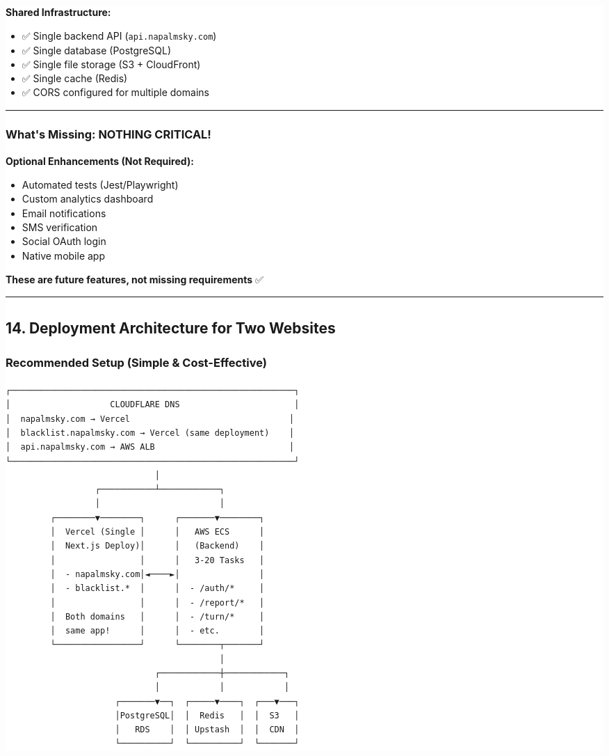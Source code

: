 **Shared Infrastructure:**
- ✅ Single backend API (`api.napalmsky.com`)
- ✅ Single database (PostgreSQL)
- ✅ Single file storage (S3 + CloudFront)
- ✅ Single cache (Redis)
- ✅ CORS configured for multiple domains

---

### What's Missing: NOTHING CRITICAL!

**Optional Enhancements (Not Required):**
- Automated tests (Jest/Playwright)
- Custom analytics dashboard
- Email notifications
- SMS verification
- Social OAuth login
- Native mobile app

**These are future features, not missing requirements** ✅

---

## 14. Deployment Architecture for Two Websites

### Recommended Setup (Simple & Cost-Effective)

```
┌─────────────────────────────────────────────────────────┐
│                    CLOUDFLARE DNS                       │
│  napalmsky.com → Vercel                                │
│  blacklist.napalmsky.com → Vercel (same deployment)    │
│  api.napalmsky.com → AWS ALB                           │
└─────────────────────────────────────────────────────────┘
                              │
                  ┌───────────┴────────────┐
                  │                        │
         ┌────────▼────────┐      ┌───────▼────────┐
         │  Vercel (Single │      │   AWS ECS      │
         │  Next.js Deploy)│      │   (Backend)    │
         │                 │      │   3-20 Tasks   │
         │  - napalmsky.com│◄────►│                │
         │  - blacklist.*  │      │  - /auth/*     │
         │                 │      │  - /report/*   │
         │  Both domains   │      │  - /turn/*     │
         │  same app!      │      │  - etc.        │
         └─────────────────┘      └────────┬───────┘
                                           │
                              ┌────────────┼────────────┐
                              │            │            │
                      ┌───────▼──┐  ┌─────▼────┐  ┌───▼───┐
                      │PostgreSQL│  │  Redis   │  │  S3   │
                      │   RDS    │  │ Upstash  │  │  CDN  │
                      └──────────┘  └──────────┘  └───────┘
```
